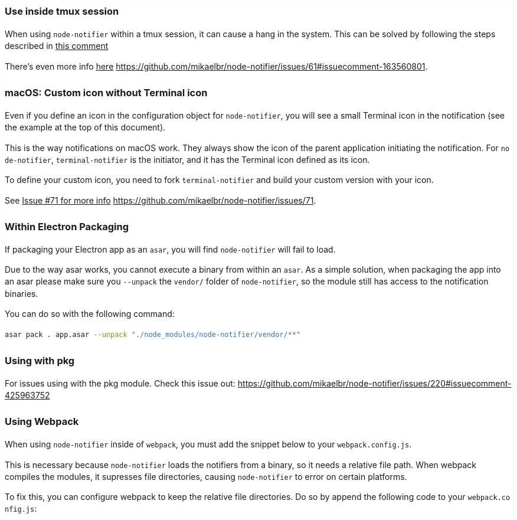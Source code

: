 ### Use inside tmux session

When using `node-notifier` within a tmux session, it can cause a hang in the system.
This can be solved by following the steps described in [this comment](https://github.com/julienXX/terminal-notifier/issues/115#issuecomment-104214742)

There’s even more info [here](https://github.com/mikaelbr/node-notifier/issues/61#issuecomment-163560801)
<https://github.com/mikaelbr/node-notifier/issues/61#issuecomment-163560801>.

### macOS: Custom icon without Terminal icon

Even if you define an icon in the configuration object for `node-notifier`, you will
see a small Terminal icon in the notification (see the example at the top of this
document).

This is the way notifications on macOS work. They always show the icon of the
parent application initiating the notification. For `node-notifier`, `terminal-notifier`
is the initiator, and it has the Terminal icon defined as its icon.

To define your custom icon, you need to fork `terminal-notifier` and build your
custom version with your icon.

See [Issue #71 for more info](https://github.com/mikaelbr/node-notifier/issues/71)
<https://github.com/mikaelbr/node-notifier/issues/71>.

### Within Electron Packaging

If packaging your Electron app as an `asar`, you will find `node-notifier` will fail to load.

Due to the way asar works, you cannot execute a binary from within an `asar`.
As a simple solution, when packaging the app into an asar please make sure you
`--unpack` the `vendor/` folder of `node-notifier`, so the module still has access to
the notification binaries.

You can do so with the following command:

```bash
asar pack . app.asar --unpack "./node_modules/node-notifier/vendor/**"
```

### Using with pkg

For issues using with the pkg module. Check this issue out: https://github.com/mikaelbr/node-notifier/issues/220#issuecomment-425963752

### Using Webpack

When using `node-notifier` inside of `webpack`, you must add the snippet below to your `webpack.config.js`.

This is necessary because `node-notifier` loads the notifiers from a binary, so it
needs a relative file path. When webpack compiles the modules, it supresses file
directories, causing `node-notifier` to error on certain platforms.

To fix this, you can configure webpack to keep the relative file directories.
Do so by append the following code to your `webpack.config.js`:
